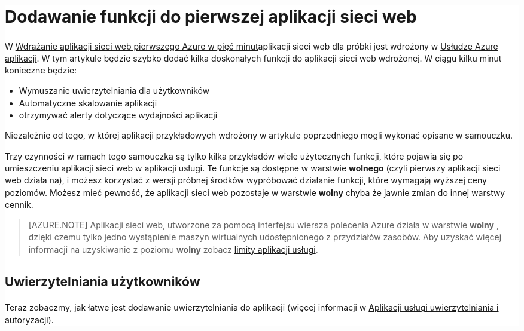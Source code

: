 <properties
    pageTitle="Dodawanie funkcji do pierwszej aplikacji sieci web"
    description="Dodawanie atrakcyjne funkcje, które do pierwszej aplikacji sieci web w ciągu kilku minut."
    services="app-service\web"
    documentationCenter=""
    authors="cephalin"
    manager="wpickett"
    editor=""
/>

<tags
    ms.service="app-service-web"
    ms.workload="web"
    ms.tgt_pltfrm="na"
    ms.devlang="na"
    ms.topic="hero-article"
    ms.date="05/12/2016"
    ms.author="cephalin"
/>

# <a name="add-functionality-to-your-first-web-app"></a>Dodawanie funkcji do pierwszej aplikacji sieci web

W [Wdrażanie aplikacji sieci web pierwszego Azure w pięć minut](app-service-web-get-started.md)aplikacji sieci web dla próbki jest wdrożony w [Usłudze Azure aplikacji](../app-service/app-service-value-prop-what-is.md). W tym artykule będzie szybko dodać kilka doskonałych funkcji do aplikacji sieci web wdrożonej. W ciągu kilku minut konieczne będzie:

- Wymuszanie uwierzytelniania dla użytkowników
- Automatyczne skalowanie aplikacji
- otrzymywać alerty dotyczące wydajności aplikacji

Niezależnie od tego, w której aplikacji przykładowych wdrożony w artykule poprzedniego mogli wykonać opisane w samouczku.

Trzy czynności w ramach tego samouczka są tylko kilka przykładów wiele użytecznych funkcji, które pojawia się po umieszczeniu aplikacji sieci web w aplikacji usługi. Te funkcje są dostępne w warstwie **wolnego** (czyli pierwszy aplikacji sieci web działa na), i możesz korzystać z wersji próbnej środków wypróbować działanie funkcji, które wymagają wyższej ceny poziomów. Możesz mieć pewność, że aplikacji sieci web pozostaje w warstwie **wolny** chyba że jawnie zmian do innej warstwy cennik.

>[AZURE.NOTE] Aplikacji sieci web, utworzone za pomocą interfejsu wiersza polecenia Azure działa w warstwie **wolny** , dzięki czemu tylko jedno wystąpienie maszyn wirtualnych udostępnionego z przydziałów zasobów. Aby uzyskać więcej informacji na uzyskiwanie z poziomu **wolny** zobacz [limity aplikacji usługi](../azure-subscription-service-limits.md#app-service-limits).

## <a name="authenticate-your-users"></a>Uwierzytelniania użytkowników

Teraz zobaczmy, jak łatwe jest dodawanie uwierzytelniania do aplikacji (więcej informacji w [Aplikacji usługi uwierzytelniania i autoryzacji](https://azure.microsoft.com/blog/announcing-app-service-authentication-authorization/)).
